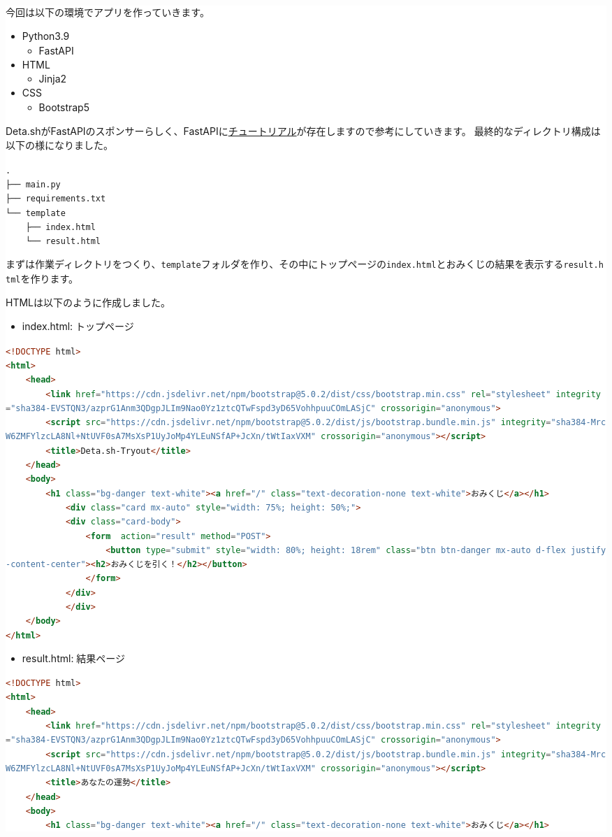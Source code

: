 今回は以下の環境でアプリを作っていきます。
- Python3.9
    - FastAPI
- HTML
    - Jinja2
- CSS
    - Bootstrap5

Deta.shがFastAPIのスポンサーらしく、FastAPIに[チュートリアル](https://fastapi.tiangolo.com/ja/deployment/deta/)が存在しますので参考にしていきます。
最終的なディレクトリ構成は以下の様になりました。
```text
.
├── main.py
├── requirements.txt
└── template
    ├── index.html
    └── result.html
```
まずは作業ディレクトリをつくり、`template`フォルダを作り、その中にトップページの`index.html`とおみくじの結果を表示する`result.html`を作ります。

HTMLは以下のように作成しました。
- index.html: トップページ
```HTML {linenos=true, linenostart=1, name="index.html"}
<!DOCTYPE html>
<html>
    <head>
        <link href="https://cdn.jsdelivr.net/npm/bootstrap@5.0.2/dist/css/bootstrap.min.css" rel="stylesheet" integrity="sha384-EVSTQN3/azprG1Anm3QDgpJLIm9Nao0Yz1ztcQTwFspd3yD65VohhpuuCOmLASjC" crossorigin="anonymous">
        <script src="https://cdn.jsdelivr.net/npm/bootstrap@5.0.2/dist/js/bootstrap.bundle.min.js" integrity="sha384-MrcW6ZMFYlzcLA8Nl+NtUVF0sA7MsXsP1UyJoMp4YLEuNSfAP+JcXn/tWtIaxVXM" crossorigin="anonymous"></script>
        <title>Deta.sh-Tryout</title>
    </head>
    <body>
        <h1 class="bg-danger text-white"><a href="/" class="text-decoration-none text-white">おみくじ</a></h1>
            <div class="card mx-auto" style="width: 75%; height: 50%;">
            <div class="card-body">
                <form  action="result" method="POST">
                    <button type="submit" style="width: 80%; height: 18rem" class="btn btn-danger mx-auto d-flex justify-content-center"><h2>おみくじを引く！</h2></button>
                </form>
            </div>
            </div>
    </body>
</html>
```
- result.html: 結果ページ
```HTML {linenos=true, linenostart=1, name="result.html"}
<!DOCTYPE html>
<html>
    <head>
        <link href="https://cdn.jsdelivr.net/npm/bootstrap@5.0.2/dist/css/bootstrap.min.css" rel="stylesheet" integrity="sha384-EVSTQN3/azprG1Anm3QDgpJLIm9Nao0Yz1ztcQTwFspd3yD65VohhpuuCOmLASjC" crossorigin="anonymous">
        <script src="https://cdn.jsdelivr.net/npm/bootstrap@5.0.2/dist/js/bootstrap.bundle.min.js" integrity="sha384-MrcW6ZMFYlzcLA8Nl+NtUVF0sA7MsXsP1UyJoMp4YLEuNSfAP+JcXn/tWtIaxVXM" crossorigin="anonymous"></script>
        <title>あなたの運勢</title>
    </head>
    <body>
        <h1 class="bg-danger text-white"><a href="/" class="text-decoration-none text-white">おみくじ</a></h1>
```